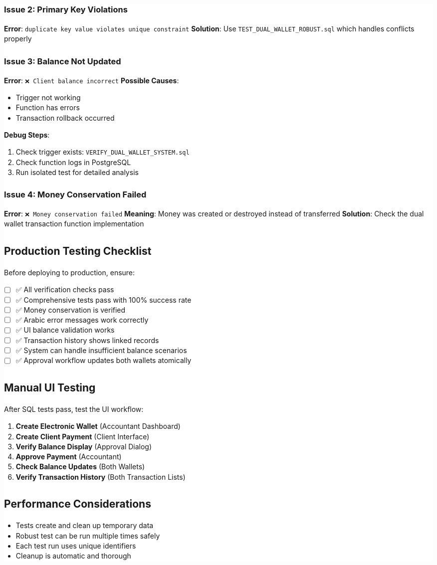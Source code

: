 ### Issue 2: Primary Key Violations
**Error**: `duplicate key value violates unique constraint`
**Solution**: Use `TEST_DUAL_WALLET_ROBUST.sql` which handles conflicts properly

### Issue 3: Balance Not Updated
**Error**: `❌ Client balance incorrect`
**Possible Causes**:
- Trigger not working
- Function has errors
- Transaction rollback occurred

**Debug Steps**:
1. Check trigger exists: `VERIFY_DUAL_WALLET_SYSTEM.sql`
2. Check function logs in PostgreSQL
3. Run isolated test for detailed analysis

### Issue 4: Money Conservation Failed
**Error**: `❌ Money conservation failed`
**Meaning**: Money was created or destroyed instead of transferred
**Solution**: Check the dual wallet transaction function implementation

## Production Testing Checklist

Before deploying to production, ensure:

- [ ] ✅ All verification checks pass
- [ ] ✅ Comprehensive tests pass with 100% success rate
- [ ] ✅ Money conservation is verified
- [ ] ✅ Arabic error messages work correctly
- [ ] ✅ UI balance validation works
- [ ] ✅ Transaction history shows linked records
- [ ] ✅ System can handle insufficient balance scenarios
- [ ] ✅ Approval workflow updates both wallets atomically

## Manual UI Testing

After SQL tests pass, test the UI workflow:

1. **Create Electronic Wallet** (Accountant Dashboard)
2. **Create Client Payment** (Client Interface)
3. **Verify Balance Display** (Approval Dialog)
4. **Approve Payment** (Accountant)
5. **Check Balance Updates** (Both Wallets)
6. **Verify Transaction History** (Both Transaction Lists)

## Performance Considerations

- Tests create and clean up temporary data
- Robust test can be run multiple times safely
- Each test run uses unique identifiers
- Cleanup is automatic and thorough
